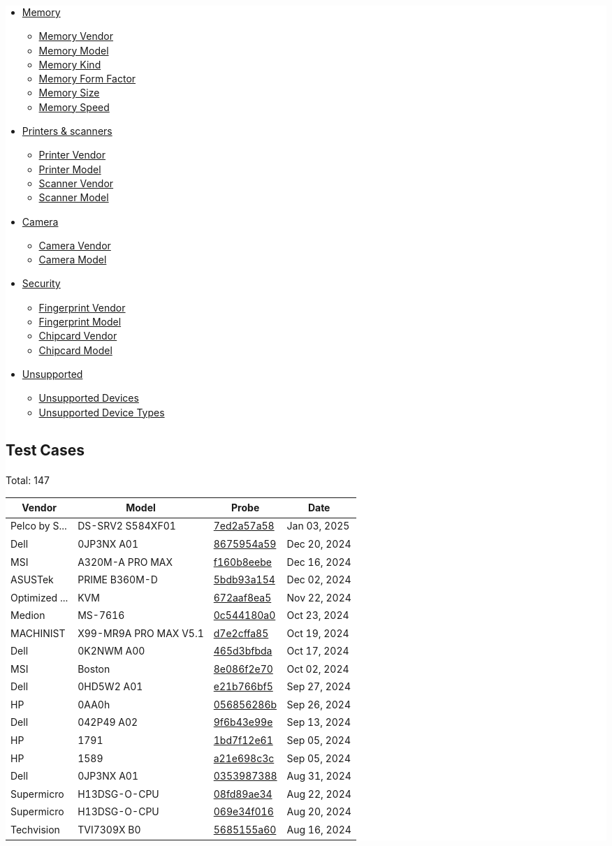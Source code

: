 * [ Memory ](#memory)
  - [ Memory Vendor            ](#memory-vendor)
  - [ Memory Model             ](#memory-model)
  - [ Memory Kind              ](#memory-kind)
  - [ Memory Form Factor       ](#memory-form-factor)
  - [ Memory Size              ](#memory-size)
  - [ Memory Speed             ](#memory-speed)

* [ Printers & scanners ](#printers--scanners)
  - [ Printer Vendor           ](#printer-vendor)
  - [ Printer Model            ](#printer-model)
  - [ Scanner Vendor           ](#scanner-vendor)
  - [ Scanner Model            ](#scanner-model)

* [ Camera ](#camera)
  - [ Camera Vendor            ](#camera-vendor)
  - [ Camera Model             ](#camera-model)

* [ Security ](#security)
  - [ Fingerprint Vendor       ](#fingerprint-vendor)
  - [ Fingerprint Model        ](#fingerprint-model)
  - [ Chipcard Vendor          ](#chipcard-vendor)
  - [ Chipcard Model           ](#chipcard-model)

* [ Unsupported ](#unsupported)
  - [ Unsupported Devices      ](#unsupported-devices)
  - [ Unsupported Device Types ](#unsupported-device-types)


Test Cases
----------

Total: 147

| Vendor        | Model                       | Probe                                                      | Date         |
|---------------|-----------------------------|------------------------------------------------------------|--------------|
| Pelco by S... | DS-SRV2 S584XF01            | [7ed2a57a58](https://linux-hardware.org/?probe=7ed2a57a58) | Jan 03, 2025 |
| Dell          | 0JP3NX A01                  | [8675954a59](https://linux-hardware.org/?probe=8675954a59) | Dec 20, 2024 |
| MSI           | A320M-A PRO MAX             | [f160b8eebe](https://linux-hardware.org/?probe=f160b8eebe) | Dec 16, 2024 |
| ASUSTek       | PRIME B360M-D               | [5bdb93a154](https://linux-hardware.org/?probe=5bdb93a154) | Dec 02, 2024 |
| Optimized ... | KVM                         | [672aaf8ea5](https://linux-hardware.org/?probe=672aaf8ea5) | Nov 22, 2024 |
| Medion        | MS-7616                     | [0c544180a0](https://linux-hardware.org/?probe=0c544180a0) | Oct 23, 2024 |
| MACHINIST     | X99-MR9A PRO MAX V5.1       | [d7e2cffa85](https://linux-hardware.org/?probe=d7e2cffa85) | Oct 19, 2024 |
| Dell          | 0K2NWM A00                  | [465d3bfbda](https://linux-hardware.org/?probe=465d3bfbda) | Oct 17, 2024 |
| MSI           | Boston                      | [8e086f2e70](https://linux-hardware.org/?probe=8e086f2e70) | Oct 02, 2024 |
| Dell          | 0HD5W2 A01                  | [e21b766bf5](https://linux-hardware.org/?probe=e21b766bf5) | Sep 27, 2024 |
| HP            | 0AA0h                       | [056856286b](https://linux-hardware.org/?probe=056856286b) | Sep 26, 2024 |
| Dell          | 042P49 A02                  | [9f6b43e99e](https://linux-hardware.org/?probe=9f6b43e99e) | Sep 13, 2024 |
| HP            | 1791                        | [1bd7f12e61](https://linux-hardware.org/?probe=1bd7f12e61) | Sep 05, 2024 |
| HP            | 1589                        | [a21e698c3c](https://linux-hardware.org/?probe=a21e698c3c) | Sep 05, 2024 |
| Dell          | 0JP3NX A01                  | [0353987388](https://linux-hardware.org/?probe=0353987388) | Aug 31, 2024 |
| Supermicro    | H13DSG-O-CPU                | [08fd89ae34](https://linux-hardware.org/?probe=08fd89ae34) | Aug 22, 2024 |
| Supermicro    | H13DSG-O-CPU                | [069e34f016](https://linux-hardware.org/?probe=069e34f016) | Aug 20, 2024 |
| Techvision    | TVI7309X B0                 | [5685155a60](https://linux-hardware.org/?probe=5685155a60) | Aug 16, 2024 |